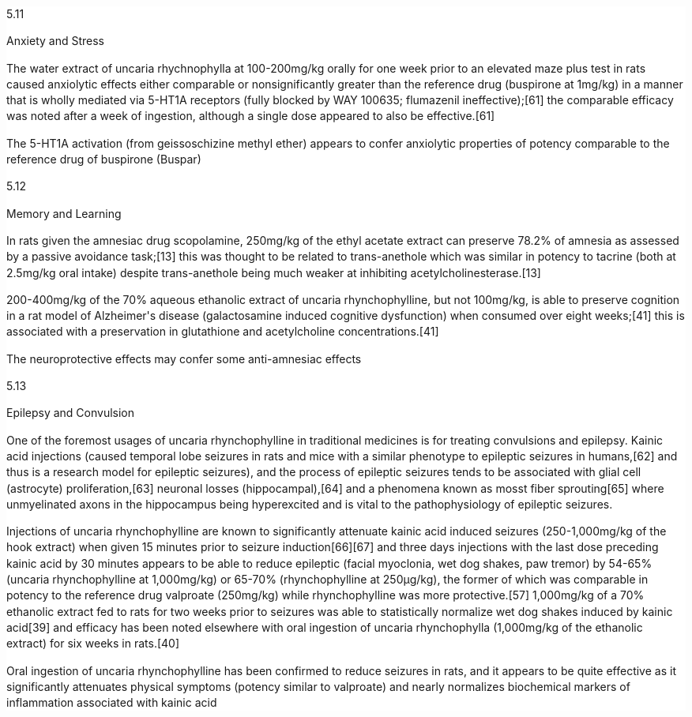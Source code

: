5.11

Anxiety and Stress

The water extract of uncaria rhychnophylla at 100\-200mg/kg orally for one week prior to an elevated maze plus test in rats caused anxiolytic effects either comparable or nonsignificantly greater than the reference drug (buspirone at 1mg/kg) in a manner that is wholly mediated via 5\-HT1A receptors (fully blocked by WAY 100635; flumazenil ineffective);\[61] the comparable efficacy was noted after a week of ingestion, although a single dose appeared to also be effective.\[61]


The 5\-HT1A activation (from geissoschizine methyl ether) appears to confer anxiolytic properties of potency comparable to the reference drug of buspirone (Buspar)


5.12

Memory and Learning

In rats given the amnesiac drug scopolamine, 250mg/kg of the ethyl acetate extract can preserve 78\.2% of amnesia as assessed by a passive avoidance task;\[13] this was thought to be related to trans\-anethole which was similar in potency to tacrine (both at 2\.5mg/kg oral intake) despite trans\-anethole being much weaker at inhibiting acetylcholinesterase.\[13]

200\-400mg/kg of the 70% aqueous ethanolic extract of uncaria rhynchophylline, but not 100mg/kg, is able to preserve cognition in a rat model of Alzheimer's disease (galactosamine induced cognitive dysfunction) when consumed over eight weeks;\[41] this is associated with a preservation in glutathione and acetylcholine concentrations.\[41]


The neuroprotective effects may confer some anti\-amnesiac effects


5.13

Epilepsy and Convulsion

One of the foremost usages of uncaria rhynchophylline in traditional medicines is for treating convulsions and epilepsy. Kainic acid injections (caused temporal lobe seizures in rats and mice with a similar phenotype to epileptic seizures in humans,\[62] and thus is a research model for epileptic seizures), and the process of epileptic seizures tends to be associated with glial cell (astrocyte) proliferation,\[63] neuronal losses (hippocampal),\[64] and a phenomena known as mosst fiber sprouting\[65] where unmyelinated axons in the hippocampus being hyperexcited and is vital to the pathophysiology of epileptic seizures.

Injections of uncaria rhynchophylline are known to significantly attenuate kainic acid induced seizures (250\-1,000mg/kg of the hook extract) when given 15 minutes prior to seizure induction\[66]\[67] and three days injections with the last dose preceding kainic acid by 30 minutes appears to be able to reduce epileptic (facial myoclonia, wet dog shakes, paw tremor) by 54\-65% (uncaria rhynchophylline at 1,000mg/kg) or 65\-70% (rhynchophylline at 250µg/kg), the former of which was comparable in potency to the reference drug valproate (250mg/kg) while rhynchophylline was more protective.\[57]
1,000mg/kg of a 70% ethanolic extract fed to rats for two weeks prior to seizures was able to statistically normalize wet dog shakes induced by kainic acid\[39] and efficacy has been noted elsewhere with oral ingestion of uncaria rhynchophylla (1,000mg/kg of the ethanolic extract) for six weeks in rats.\[40]


Oral ingestion of uncaria rhynchophylline has been confirmed to reduce seizures in rats, and it appears to be quite effective as it significantly attenuates physical symptoms (potency similar to valproate) and nearly normalizes biochemical markers of inflammation associated with kainic acid
